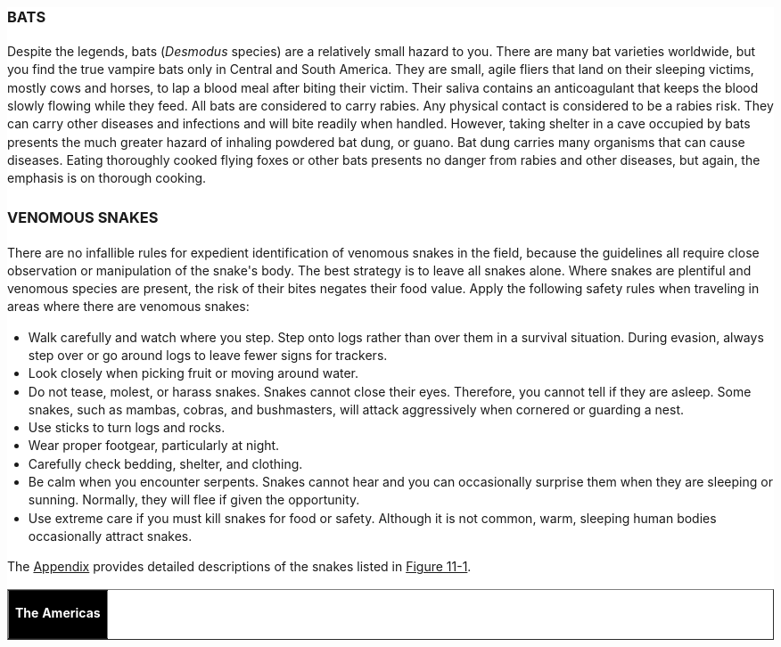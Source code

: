 ### BATS

Despite the legends, bats (_Desmodus_ species) are a relatively small hazard to you. There are many bat varieties worldwide, but you find the true vampire bats only in Central and South America. They are small, agile fliers that land on their sleeping victims, mostly cows and horses, to lap a blood meal after biting their victim. Their saliva contains an anticoagulant that keeps the blood slowly flowing while they feed. All bats are considered to carry rabies. Any physical contact is considered to be a rabies risk. They can carry other diseases and infections and will bite readily when handled. However, taking shelter in a cave occupied by bats presents the much greater hazard of inhaling powdered bat dung, or guano. Bat dung carries many organisms that can cause diseases. Eating thoroughly cooked flying foxes or other bats presents no danger from rabies and other diseases, but again, the emphasis is on thorough cooking.

### VENOMOUS SNAKES

There are no infallible rules for expedient identification of venomous snakes in the field, because the guidelines all require close observation or manipulation of the snake's body. The best strategy is to leave all snakes alone. Where snakes are plentiful and venomous species are present, the risk of their bites negates their food value. Apply the following safety rules when traveling in areas where there are venomous snakes:

* Walk carefully and watch where you step. Step onto logs rather than over them in a survival situation. During evasion, always step over or go around logs to leave fewer signs for trackers.
* Look closely when picking fruit or moving around water.
* Do not tease, molest, or harass snakes. Snakes cannot close their eyes. Therefore, you cannot tell if they are asleep. Some snakes, such as mambas, cobras, and bushmasters, will attack aggressively when cornered or guarding a nest.
* Use sticks to turn logs and rocks.
* Wear proper footgear, particularly at night.
* Carefully check bedding, shelter, and clothing.
* Be calm when you encounter serpents. Snakes cannot hear and you can occasionally surprise them when they are sleeping or sunning. Normally, they will flee if given the opportunity.
* Use extreme care if you must kill snakes for food or safety. Although it is not common, warm, sleeping human bodies occasionally attract snakes.

The [Appendix](SnakesAndLizards) provides detailed descriptions of the snakes listed in [Figure 11-1](#fig11-1).

<center><a name="fig11-1"></a>

<table cellspacing="0" cellpadding="7" border="1" width="426">

<tbody>

<tr>

<td valign="top" bgcolor="#000000">

**<font color="#ffffff">The Americas</font>**

</td>

</tr>

<tr>
